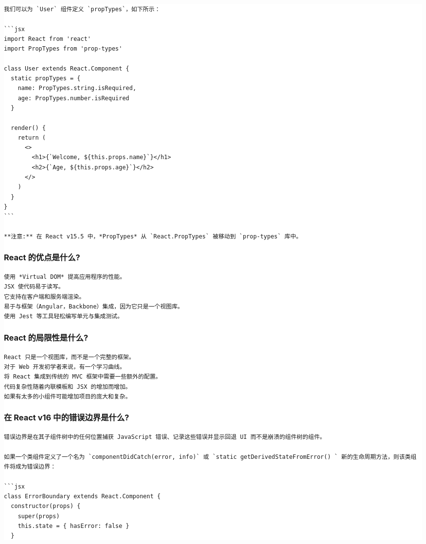     我们可以为 `User` 组件定义 `propTypes`，如下所示：

    ```jsx
    import React from 'react'
    import PropTypes from 'prop-types'

    class User extends React.Component {
      static propTypes = {
        name: PropTypes.string.isRequired,
        age: PropTypes.number.isRequired
      }

      render() {
        return (
          <>
            <h1>{`Welcome, ${this.props.name}`}</h1>
            <h2>{`Age, ${this.props.age}`}</h2>
          </>
        )
      }
    }
    ```

    **注意:** 在 React v15.5 中，*PropTypes* 从 `React.PropTypes` 被移动到 `prop-types` 库中。

### React 的优点是什么?

    使用 *Virtual DOM* 提高应用程序的性能。
    JSX 使代码易于读写。
    它支持在客户端和服务端渲染。
    易于与框架（Angular，Backbone）集成，因为它只是一个视图库。
    使用 Jest 等工具轻松编写单元与集成测试。

### React 的局限性是什么?

    React 只是一个视图库，而不是一个完整的框架。
    对于 Web 开发初学者来说，有一个学习曲线。
    将 React 集成到传统的 MVC 框架中需要一些额外的配置。
    代码复杂性随着内联模板和 JSX 的增加而增加。
    如果有太多的小组件可能增加项目的庞大和复杂。

### 在 React v16 中的错误边界是什么?

    错误边界是在其子组件树中的任何位置捕获 JavaScript 错误、记录这些错误并显示回退 UI 而不是崩溃的组件树的组件。

    如果一个类组件定义了一个名为 `componentDidCatch(error, info)` 或 `static getDerivedStateFromError() ` 新的生命周期方法，则该类组件将成为错误边界：

    ```jsx
    class ErrorBoundary extends React.Component {
      constructor(props) {
        super(props)
        this.state = { hasError: false }
      }
